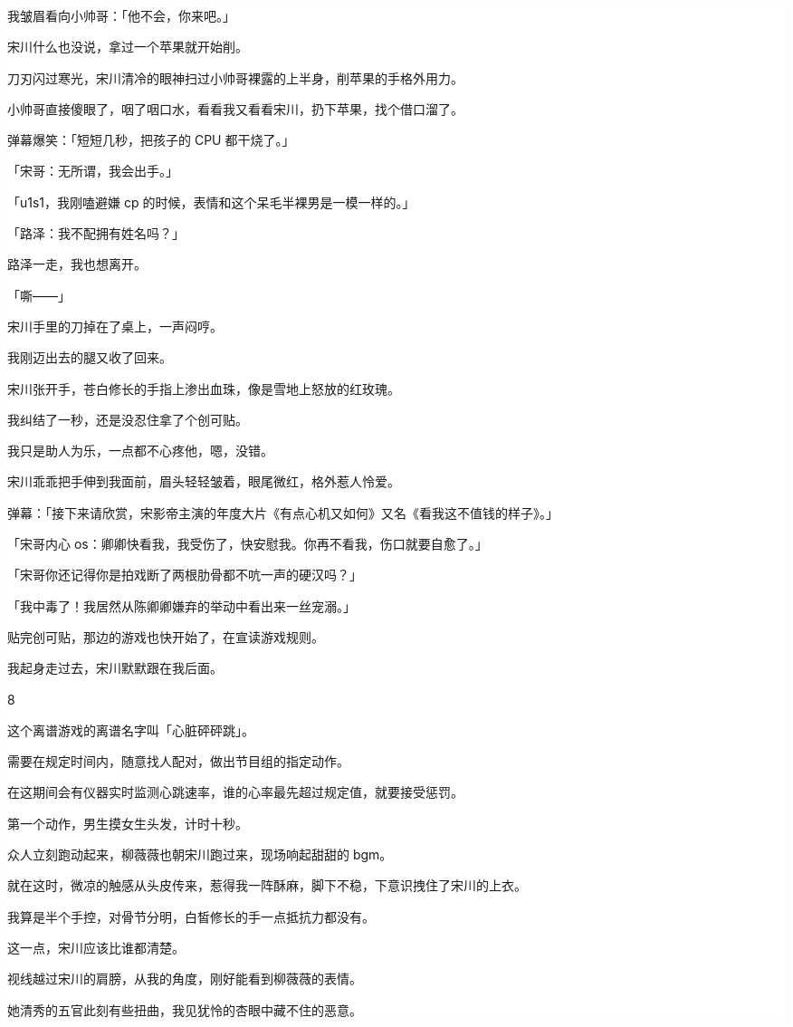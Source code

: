 我皱眉看向小帅哥：「他不会，你来吧。」

宋川什么也没说，拿过一个苹果就开始削。

刀刃闪过寒光，宋川清冷的眼神扫过小帅哥裸露的上半身，削苹果的手格外用力。

小帅哥直接傻眼了，咽了咽口水，看看我又看看宋川，扔下苹果，找个借口溜了。

弹幕爆笑：「短短几秒，把孩子的 CPU 都干烧了。」

「宋哥：无所谓，我会出手。」

「u1s1，我刚嗑避嫌 cp 的时候，表情和这个呆毛半裸男是一模一样的。」

「路泽：我不配拥有姓名吗？」

路泽一走，我也想离开。

「嘶——」

宋川手里的刀掉在了桌上，一声闷哼。

我刚迈出去的腿又收了回来。

宋川张开手，苍白修长的手指上渗出血珠，像是雪地上怒放的红玫瑰。

我纠结了一秒，还是没忍住拿了个创可贴。

我只是助人为乐，一点都不心疼他，嗯，没错。

宋川乖乖把手伸到我面前，眉头轻轻皱着，眼尾微红，格外惹人怜爱。

弹幕：「接下来请欣赏，宋影帝主演的年度大片《有点心机又如何》又名《看我这不值钱的样子》。」

「宋哥内心 os：卿卿快看我，我受伤了，快安慰我。你再不看我，伤口就要自愈了。」

「宋哥你还记得你是拍戏断了两根肋骨都不吭一声的硬汉吗？」

「我中毒了！我居然从陈卿卿嫌弃的举动中看出来一丝宠溺。」

贴完创可贴，那边的游戏也快开始了，在宣读游戏规则。

我起身走过去，宋川默默跟在我后面。

8

这个离谱游戏的离谱名字叫「心脏砰砰跳」。

需要在规定时间内，随意找人配对，做出节目组的指定动作。

在这期间会有仪器实时监测心跳速率，谁的心率最先超过规定值，就要接受惩罚。

第一个动作，男生摸女生头发，计时十秒。

众人立刻跑动起来，柳薇薇也朝宋川跑过来，现场响起甜甜的 bgm。

就在这时，微凉的触感从头皮传来，惹得我一阵酥麻，脚下不稳，下意识拽住了宋川的上衣。

我算是半个手控，对骨节分明，白皙修长的手一点抵抗力都没有。

这一点，宋川应该比谁都清楚。

视线越过宋川的肩膀，从我的角度，刚好能看到柳薇薇的表情。

她清秀的五官此刻有些扭曲，我见犹怜的杏眼中藏不住的恶意。
